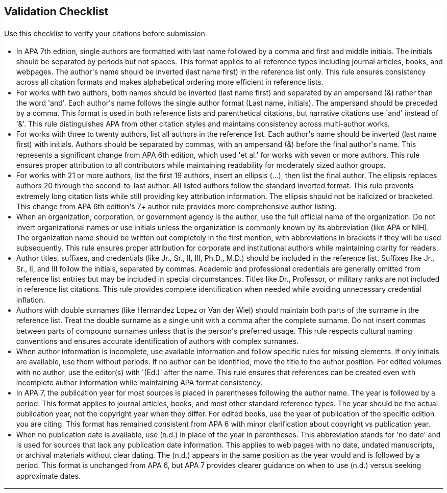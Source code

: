 

## Validation Checklist

<div class="checklist">
<p>Use this checklist to verify your citations before submission:</p>
<ul>
<li>In APA 7th edition, single authors are formatted with last name followed by a comma and first and middle initials. The initials should be separated by periods but not spaces. This format applies to all reference types including journal articles, books, and webpages. The author's name should be inverted (last name first) in the reference list only. This rule ensures consistency across all citation formats and makes alphabetical ordering more efficient in reference lists.</li>
<li>For works with two authors, both names should be inverted (last name first) and separated by an ampersand (&) rather than the word 'and'. Each author's name follows the single author format (Last name, initials). The ampersand should be preceded by a comma. This format is used in both reference lists and parenthetical citations, but narrative citations use 'and' instead of '&'. This rule distinguishes APA from other citation styles and maintains consistency across multi-author works.</li>
<li>For works with three to twenty authors, list all authors in the reference list. Each author's name should be inverted (last name first) with initials. Authors should be separated by commas, with an ampersand (&) before the final author's name. This represents a significant change from APA 6th edition, which used 'et al.' for works with seven or more authors. This rule ensures proper attribution to all contributors while maintaining readability for moderately sized author groups.</li>
<li>For works with 21 or more authors, list the first 19 authors, insert an ellipsis (...), then list the final author. The ellipsis replaces authors 20 through the second-to-last author. All listed authors follow the standard inverted format. This rule prevents extremely long citation lists while still providing key attribution information. The ellipsis should not be italicized or bracketed. This change from APA 6th edition's 7+ author rule provides more comprehensive author listing.</li>
<li>When an organization, corporation, or government agency is the author, use the full official name of the organization. Do not invert organizational names or use initials unless the organization is commonly known by its abbreviation (like APA or NIH). The organization name should be written out completely in the first mention, with abbreviations in brackets if they will be used subsequently. This rule ensures proper attribution for corporate and institutional authors while maintaining clarity for readers.</li>
<li>Author titles, suffixes, and credentials (like Jr., Sr., II, III, Ph.D., M.D.) should be included in the reference list. Suffixes like Jr., Sr., II, and III follow the initials, separated by commas. Academic and professional credentials are generally omitted from reference list entries but may be included in special circumstances. Titles like Dr., Professor, or military ranks are not included in reference list citations. This rule provides complete identification when needed while avoiding unnecessary credential inflation.</li>
<li>Authors with double surnames (like Hernandez Lopez or Van der Wiel) should maintain both parts of the surname in the reference list. Treat the double surname as a single unit with a comma after the complete surname. Do not insert commas between parts of compound surnames unless that is the person's preferred usage. This rule respects cultural naming conventions and ensures accurate identification of authors with complex surnames.</li>
<li>When author information is incomplete, use available information and follow specific rules for missing elements. If only initials are available, use them without periods. If no author can be identified, move the title to the author position. For edited volumes with no author, use the editor(s) with '(Ed.)' after the name. This rule ensures that references can be created even with incomplete author information while maintaining APA format consistency.</li>
<li>In APA 7, the publication year for most sources is placed in parentheses following the author name. The year is followed by a period. This format applies to journal articles, books, and most other standard reference types. The year should be the actual publication year, not the copyright year when they differ. For edited books, use the year of publication of the specific edition you are citing. This format has remained consistent from APA 6 with minor clarification about copyright vs publication year.</li>
<li>When no publication date is available, use (n.d.) in place of the year in parentheses. This abbreviation stands for 'no date' and is used for sources that lack any publication date information. This applies to web pages with no date, undated manuscripts, or archival materials without clear dating. The (n.d.) appears in the same position as the year would and is followed by a period. This format is unchanged from APA 6, but APA 7 provides clearer guidance on when to use (n.d.) versus seeking approximate dates.</li>
</ul>
</div>

---